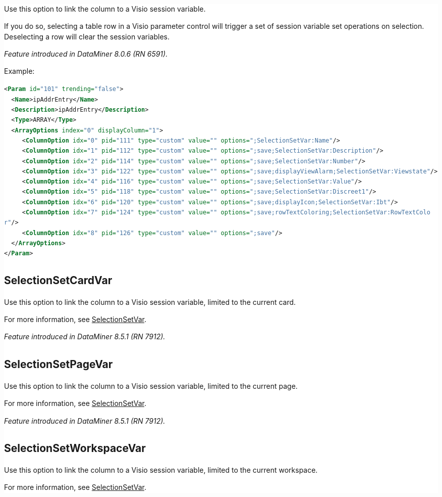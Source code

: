 Use this option to link the column to a Visio session variable.

If you do so, selecting a table row in a Visio parameter control will trigger a set of session variable set operations on selection. Deselecting a row will clear the session variables.

*Feature introduced in DataMiner 8.0.6 (RN 6591).*

Example:

```xml
<Param id="101" trending="false">
  <Name>ipAddrEntry</Name>
  <Description>ipAddrEntry</Description>
  <Type>ARRAY</Type>
  <ArrayOptions index="0" displayColumn="1">
     <ColumnOption idx="0" pid="111" type="custom" value="" options=";SelectionSetVar:Name"/>
     <ColumnOption idx="1" pid="112" type="custom" value="" options=";save;SelectionSetVar:Description"/>
     <ColumnOption idx="2" pid="114" type="custom" value="" options=";save;SelectionSetVar:Number"/>
     <ColumnOption idx="3" pid="122" type="custom" value="" options=";save;displayViewAlarm;SelectionSetVar:Viewstate"/>
     <ColumnOption idx="4" pid="116" type="custom" value="" options=";save;SelectionSetVar:Value"/>
     <ColumnOption idx="5" pid="118" type="custom" value="" options=";save;SelectionSetVar:Discreet1"/>
     <ColumnOption idx="6" pid="120" type="custom" value="" options=";save;displayIcon;SelectionSetVar:Ibt"/>
     <ColumnOption idx="7" pid="124" type="custom" value="" options=";save;rowTextColoring;SelectionSetVar:RowTextColor"/>
     <ColumnOption idx="8" pid="126" type="custom" value="" options=";save"/>
  </ArrayOptions>
</Param>
```

## SelectionSetCardVar

Use this option to link the column to a Visio session variable, limited to the current card.

For more information, see [SelectionSetVar](xref:ColumnOptionOptionsOverview#selectionsetvar).

*Feature introduced in DataMiner 8.5.1 (RN 7912).*

## SelectionSetPageVar

Use this option to link the column to a Visio session variable, limited to the current page.

For more information, see [SelectionSetVar](xref:ColumnOptionOptionsOverview#selectionsetvar).

*Feature introduced in DataMiner 8.5.1 (RN 7912).*

## SelectionSetWorkspaceVar

Use this option to link the column to a Visio session variable, limited to the current workspace.

For more information, see [SelectionSetVar](xref:ColumnOptionOptionsOverview#selectionsetvar).
